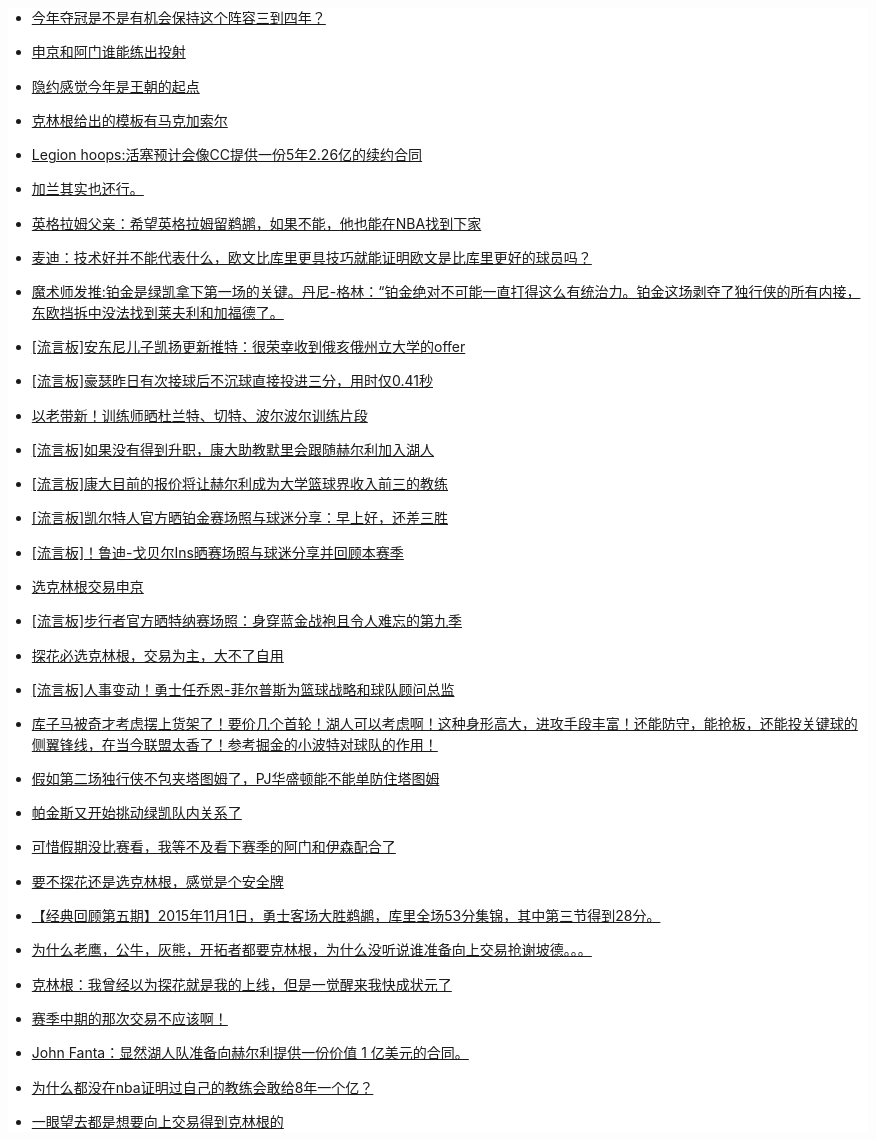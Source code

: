 + [今年夺冠是不是有机会保持这个阵容三到四年？](https://bbs.hupu.com/626718006.html)

+ [申京和阿门谁能练出投射](https://bbs.hupu.com/626717791.html)

+ [隐约感觉今年是王朝的起点](https://bbs.hupu.com/626717890.html)

+ [克林根给出的模板有马克加索尔](https://bbs.hupu.com/626717899.html)

+ [Legion hoops:活塞预计会像CC提供一份5年2.26亿的续约合同](https://bbs.hupu.com/626717760.html)

+ [加兰其实也还行。](https://bbs.hupu.com/626717808.html)

+ [英格拉姆父亲：希望英格拉姆留鹈鹕，如果不能，他也能在NBA找到下家](https://bbs.hupu.com/626717886.html)

+ [麦迪：技术好并不能代表什么，欧文比库里更具技巧就能证明欧文是比库里更好的球员吗？](https://bbs.hupu.com/626717713.html)

+ [魔术师发推:铂金是绿凯拿下第一场的关键。丹尼-格林：“铂金绝对不可能一直打得这么有统治力。铂金这场剥夺了独行侠的所有内接，东欧挡拆中没法找到莱夫利和加福德了。](https://bbs.hupu.com/626717795.html)

+ [[流言板]安东尼儿子凯扬更新推特：很荣幸收到俄亥俄州立大学的offer](https://bbs.hupu.com/626717606.html)

+ [[流言板]豪瑟昨日有次接球后不沉球直接投进三分，用时仅0.41秒](https://bbs.hupu.com/626718683.html)

+ [以老带新！训练师晒杜兰特、切特、波尔波尔训练片段](https://bbs.hupu.com/626718262.html)

+ [[流言板]如果没有得到升职，康大助教默里会跟随赫尔利加入湖人](https://bbs.hupu.com/626718424.html)

+ [[流言板]康大目前的报价将让赫尔利成为大学篮球界收入前三的教练](https://bbs.hupu.com/626718505.html)

+ [[流言板]凯尔特人官方晒铂金赛场照与球迷分享：早上好，还差三胜](https://bbs.hupu.com/626718575.html)

+ [[流言板]！鲁迪-戈贝尔Ins晒赛场照与球迷分享并回顾本赛季](https://bbs.hupu.com/626718685.html)

+ [选克林根交易申京](https://bbs.hupu.com/626718124.html)

+ [[流言板]步行者官方晒特纳赛场照：身穿蓝金战袍且令人难忘的第九季](https://bbs.hupu.com/626718634.html)

+ [探花必选克林根，交易为主，大不了自用](https://bbs.hupu.com/626718533.html)

+ [[流言板]人事变动！勇士任乔恩-菲尔普斯为篮球战略和球队顾问总监](https://bbs.hupu.com/626718409.html)

+ [库子马被奇才考虑摆上货架了！要价几个首轮！湖人可以考虑啊！这种身形高大，进攻手段丰富！还能防守，能抢板，还能投关键球的侧翼锋线，在当今联盟太香了！参考掘金的小波特对球队的作用！](https://bbs.hupu.com/626718353.html)

+ [假如第二场独行侠不包夹塔图姆了，PJ华盛顿能不能单防住塔图姆](https://bbs.hupu.com/626718308.html)

+ [帕金斯又开始挑动绿凯队内关系了](https://bbs.hupu.com/626718355.html)

+ [可惜假期没比赛看，我等不及看下赛季的阿门和伊森配合了](https://bbs.hupu.com/626718388.html)

+ [要不探花还是选克林根，感觉是个安全牌](https://bbs.hupu.com/626718426.html)

+ [【经典回顾第五期】2015年11月1日，勇士客场大胜鹈鹕，库里全场53分集锦，其中第三节得到28分。](https://bbs.hupu.com/626718311.html)

+ [为什么老鹰，公牛，灰熊，开拓者都要克林根，为什么没听说谁准备向上交易抢谢坡德。。。](https://bbs.hupu.com/626718190.html)

+ [克林根：我曾经以为探花就是我的上线，但是一觉醒来我快成状元了](https://bbs.hupu.com/626718243.html)

+ [赛季中期的那次交易不应该啊！](https://bbs.hupu.com/626718401.html)

+ [John Fanta：显然湖人队准备向赫尔利提供一份价值 1 亿美元的合同。](https://bbs.hupu.com/626717885.html)

+ [为什么都没在nba证明过自己的教练会敢给8年一个亿？](https://bbs.hupu.com/626718427.html)

+ [一眼望去都是想要向上交易得到克林根的](https://bbs.hupu.com/626718174.html)
